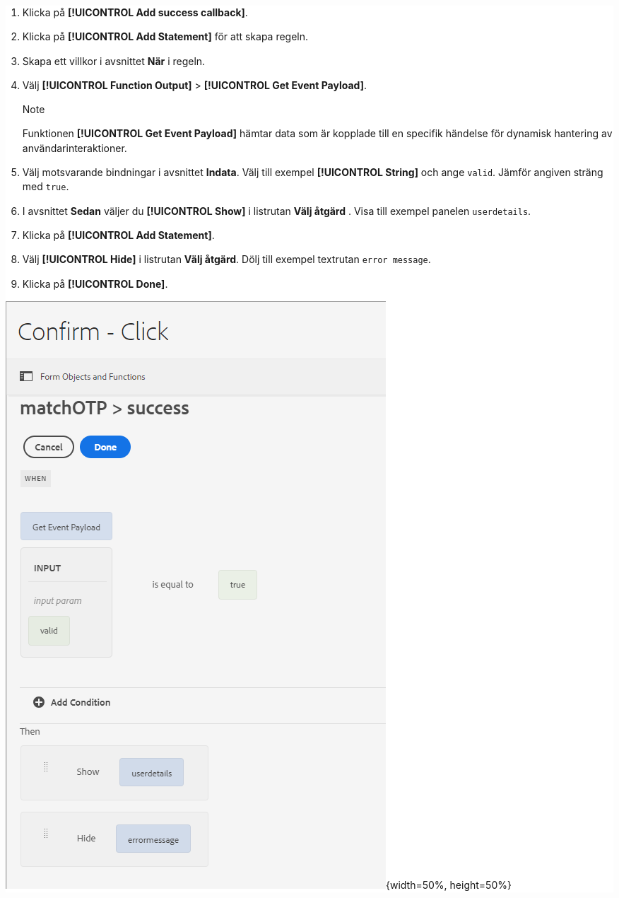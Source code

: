 1. Klicka på **[!UICONTROL Add success callback]**.
1. Klicka på **[!UICONTROL Add Statement]** för att skapa regeln.
1. Skapa ett villkor i avsnittet **När** i regeln.
1. Välj **[!UICONTROL Function Output]** > **[!UICONTROL Get Event Payload]**.

   >[!NOTE]
   >
   > Funktionen **[!UICONTROL Get Event Payload]** hämtar data som är kopplade till en specifik händelse för dynamisk hantering av användarinteraktioner.

1. Välj motsvarande bindningar i avsnittet **Indata**. Välj till exempel **[!UICONTROL String]** och ange `valid`. Jämför angiven sträng med `true`.
1. I avsnittet **Sedan** väljer du **[!UICONTROL Show]** i listrutan **Välj åtgärd** . Visa till exempel panelen `userdetails`.
1. Klicka på **[!UICONTROL Add Statement]**.
1. Välj **[!UICONTROL Hide]** i listrutan **Välj åtgärd**. Dölj till exempel textrutan `error message`.
1. Klicka på **[!UICONTROL Done]**.

![Slutfört anrop](/help/forms/assets/rule-editor-success-callback.png){width=50%, height=50%}
